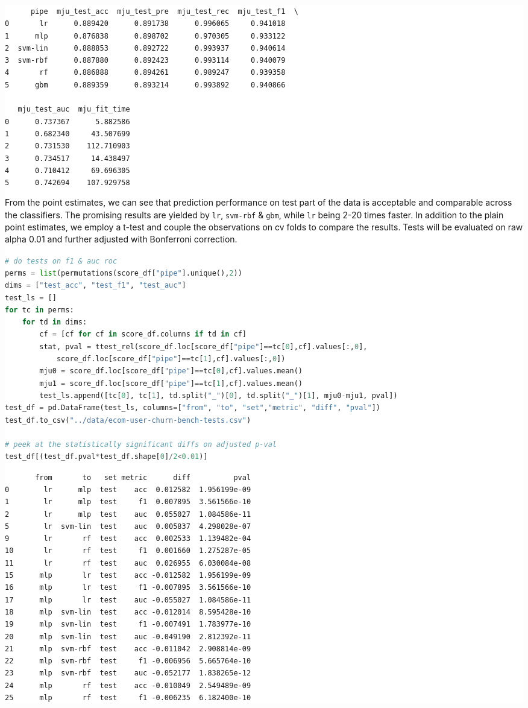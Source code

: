 


          pipe  mju_test_acc  mju_test_pre  mju_test_rec  mju_test_f1  \
    0       lr      0.889420      0.891738      0.996065     0.941018   
    1      mlp      0.876838      0.898702      0.970305     0.933122   
    2  svm-lin      0.888853      0.892722      0.993937     0.940614   
    3  svm-rbf      0.887880      0.892423      0.993114     0.940079   
    4       rf      0.886888      0.894261      0.989247     0.939358   
    5      gbm      0.889359      0.893214      0.993892     0.940866   
    
       mju_test_auc  mju_fit_time  
    0      0.737367      5.882586  
    1      0.682340     43.507699  
    2      0.731530    112.710903  
    3      0.734517     14.438497  
    4      0.710412     69.696305  
    5      0.742694    107.929758  



From the point estimates, we can see that prediction performance on test part of the data is acceptable and comparable across the classifiers. The promising results are yielded by `lr`, `svm-rbf` & `gbm`, while `lr` being 2-20 times faster. In addition to the plain point estimates, we employ a t-test and couple the observations on cv folds to compare the results. Tests will be evaluated on raw alpha 0.01 and further adjusted with Bonferroni correction.


```python
# do tests on f1 & auc roc
perms = list(permutations(score_df["pipe"].unique(),2))
dims = ["test_acc", "test_f1", "test_auc"]
test_ls = []
for tc in perms:
    for td in dims:
        cf = [cf for cf in score_df.columns if td in cf]
        stat, pval = ttest_rel(score_df.loc[score_df["pipe"]==tc[0],cf].values[:,0],
            score_df.loc[score_df["pipe"]==tc[1],cf].values[:,0])
        mju0 = score_df.loc[score_df["pipe"]==tc[0],cf].values.mean()
        mju1 = score_df.loc[score_df["pipe"]==tc[1],cf].values.mean()
        test_ls.append([tc[0], tc[1], td.split("_")[0], td.split("_")[1], mju0-mju1, pval])
test_df = pd.DataFrame(test_ls, columns=["from", "to", "set","metric", "diff", "pval"])
test_df.to_csv("../data/ecom-user-churn-bench-tests.csv")

# peek at the statistically significant diffs on adjusted p-val
test_df[(test_df.pval*test_df.shape[0]/2<0.01)]
```




           from       to   set metric      diff          pval
    0        lr      mlp  test    acc  0.012582  1.956199e-09
    1        lr      mlp  test     f1  0.007895  3.561566e-10
    2        lr      mlp  test    auc  0.055027  1.084586e-11
    5        lr  svm-lin  test    auc  0.005837  4.298028e-07
    9        lr       rf  test    acc  0.002533  1.139482e-04
    10       lr       rf  test     f1  0.001660  1.275287e-05
    11       lr       rf  test    auc  0.026955  6.030084e-08
    15      mlp       lr  test    acc -0.012582  1.956199e-09
    16      mlp       lr  test     f1 -0.007895  3.561566e-10
    17      mlp       lr  test    auc -0.055027  1.084586e-11
    18      mlp  svm-lin  test    acc -0.012014  8.595428e-10
    19      mlp  svm-lin  test     f1 -0.007491  1.783977e-10
    20      mlp  svm-lin  test    auc -0.049190  2.812392e-11
    21      mlp  svm-rbf  test    acc -0.011042  2.908814e-09
    22      mlp  svm-rbf  test     f1 -0.006956  5.665764e-10
    23      mlp  svm-rbf  test    auc -0.052177  1.838265e-12
    24      mlp       rf  test    acc -0.010049  2.549489e-09
    25      mlp       rf  test     f1 -0.006235  6.182400e-10